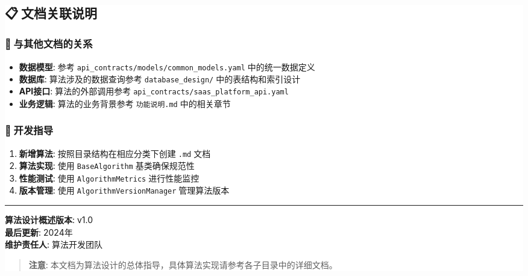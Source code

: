 
## 📋 文档关联说明

### 🔗 与其他文档的关系
- **数据模型**: 参考 `api_contracts/models/common_models.yaml` 中的统一数据定义
- **数据库**: 算法涉及的数据查询参考 `database_design/` 中的表结构和索引设计
- **API接口**: 算法的外部调用参考 `api_contracts/saas_platform_api.yaml`
- **业务逻辑**: 算法的业务背景参考 `功能说明.md` 中的相关章节

### 📝 开发指导
1. **新增算法**: 按照目录结构在相应分类下创建 `.md` 文档
2. **算法实现**: 使用 `BaseAlgorithm` 基类确保规范性
3. **性能测试**: 使用 `AlgorithmMetrics` 进行性能监控
4. **版本管理**: 使用 `AlgorithmVersionManager` 管理算法版本

---

**算法设计概述版本**: v1.0  
**最后更新**: 2024年  
**维护责任人**: 算法开发团队

> **注意**: 本文档为算法设计的总体指导，具体算法实现请参考各子目录中的详细文档。 